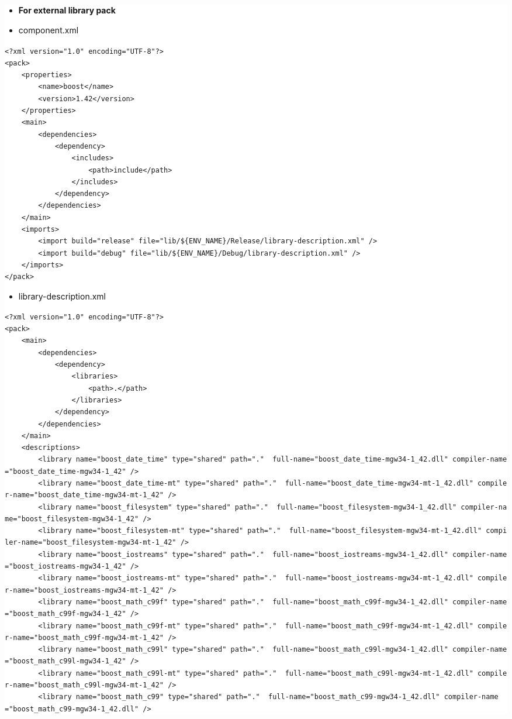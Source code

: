  * **For external library pack**

  * component.xml

```
<?xml version="1.0" encoding="UTF-8"?>
<pack>
	<properties>
		<name>boost</name>
		<version>1.42</version>
	</properties>
	<main>
		<dependencies>
			<dependency>
				<includes>
					<path>include</path>
				</includes>
			</dependency>
		</dependencies>
	</main>
	<imports>
		<import build="release" file="lib/${ENV_NAME}/Release/library-description.xml" />
		<import build="debug" file="lib/${ENV_NAME}/Debug/library-description.xml" />
	</imports>
</pack>

```

  * library-description.xml

```
<?xml version="1.0" encoding="UTF-8"?>
<pack>
	<main>
		<dependencies>
			<dependency>
				<libraries>
					<path>.</path>
				</libraries>
			</dependency>
		</dependencies>
	</main>
	<descriptions>
		<library name="boost_date_time" type="shared" path="."  full-name="boost_date_time-mgw34-1_42.dll" compiler-name="boost_date_time-mgw34-1_42" />
		<library name="boost_date_time-mt" type="shared" path="."  full-name="boost_date_time-mgw34-mt-1_42.dll" compiler-name="boost_date_time-mgw34-mt-1_42" />
		<library name="boost_filesystem" type="shared" path="."  full-name="boost_filesystem-mgw34-1_42.dll" compiler-name="boost_filesystem-mgw34-1_42" />
		<library name="boost_filesystem-mt" type="shared" path="."  full-name="boost_filesystem-mgw34-mt-1_42.dll" compiler-name="boost_filesystem-mgw34-mt-1_42" />
		<library name="boost_iostreams" type="shared" path="."  full-name="boost_iostreams-mgw34-1_42.dll" compiler-name="boost_iostreams-mgw34-1_42" />
		<library name="boost_iostreams-mt" type="shared" path="."  full-name="boost_iostreams-mgw34-mt-1_42.dll" compiler-name="boost_iostreams-mgw34-mt-1_42" />
		<library name="boost_math_c99f" type="shared" path="."  full-name="boost_math_c99f-mgw34-1_42.dll" compiler-name="boost_math_c99f-mgw34-1_42" />
		<library name="boost_math_c99f-mt" type="shared" path="."  full-name="boost_math_c99f-mgw34-mt-1_42.dll" compiler-name="boost_math_c99f-mgw34-mt-1_42" />
		<library name="boost_math_c99l" type="shared" path="."  full-name="boost_math_c99l-mgw34-1_42.dll" compiler-name="boost_math_c99l-mgw34-1_42" />
		<library name="boost_math_c99l-mt" type="shared" path="."  full-name="boost_math_c99l-mgw34-mt-1_42.dll" compiler-name="boost_math_c99l-mgw34-mt-1_42" />
		<library name="boost_math_c99" type="shared" path="."  full-name="boost_math_c99-mgw34-1_42.dll" compiler-name="boost_math_c99-mgw34-1_42.dll" />
```